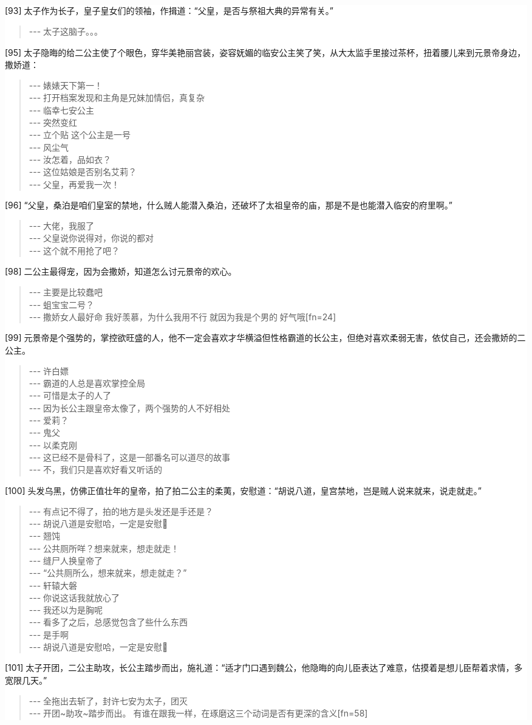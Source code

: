 [93] 太子作为长子，皇子皇女们的领袖，作揖道：“父皇，是否与祭祖大典的异常有关。”
>--- 太子这脑子。。。<br>

[95] 太子隐晦的给二公主使了个眼色，穿华美艳丽宫装，姿容妩媚的临安公主笑了笑，从大太监手里接过茶杯，扭着腰儿来到元景帝身边，撒娇道：
>--- 婊婊天下第一！<br>
>--- 打开档案发现和主角是兄妹加情侣，真复杂<br>
>--- 临幸七安公主<br>
>--- 突然变红<br>
>--- 立个贴 这个公主是一号<br>
>--- 风尘气<br>
>--- 汝怎着，品如衣？<br>
>--- 这位姑娘是否别名艾莉？<br>
>--- 父皇，再爱我一次！<br>

[96] “父皇，桑泊是咱们皇室的禁地，什么贼人能潜入桑泊，还破坏了太祖皇帝的庙，那是不是也能潜入临安的府里啊。”
>--- 大佬，我服了<br>
>--- 父皇说你说得对，你说的都对<br>
>--- 这个就不用抢了吧？<br>

[98] 二公主最得宠，因为会撒娇，知道怎么讨元景帝的欢心。
>--- 主要是比较蠢吧<br>
>--- 蛆宝宝二号？<br>
>--- 撒娇女人最好命
我好羡慕，为什么我用不行
就因为我是个男的
好气哦[fn=24]<br>

[99] 元景帝是个强势的，掌控欲旺盛的人，他不一定会喜欢才华横溢但性格霸道的长公主，但绝对喜欢柔弱无害，依仗自己，还会撒娇的二公主。
>--- 许白嫖<br>
>--- 霸道的人总是喜欢掌控全局<br>
>--- 可惜是太子的人了<br>
>--- 因为长公主跟皇帝太像了，两个强势的人不好相处<br>
>--- 爱莉？<br>
>--- 鬼父<br>
>--- 以柔克刚<br>
>--- 这已经不是骨科了，这是一部番名可以道尽的故事<br>
>--- 不，我们只是喜欢好看又听话的<br>

[100] 头发乌黑，仿佛正值壮年的皇帝，拍了拍二公主的柔荑，安慰道：“胡说八道，皇宫禁地，岂是贼人说来就来，说走就走。”
>--- 有点记不得了，拍的地方是头发还是手还是？<br>
>--- 胡说八道是安慰哈，一定是安慰🤤<br>
>--- 翘饨<br>
>--- 公共厕所咩？想来就来，想走就走！<br>
>--- 缝尸人换皇帝了<br>
>--- “公共厕所么，想来就来，想走就走？”<br>
>--- 轩辕大磐<br>
>--- 你说这话我就放心了<br>
>--- 我还以为是胸呢<br>
>--- 看多了之后，总感觉包含了些什么东西<br>
>--- 是手啊<br>
>--- 胡说八道是安慰哈，一定是安慰🤤<br>

[101] 太子开团，二公主助攻，长公主踏步而出，施礼道：“适才门口遇到魏公，他隐晦的向儿臣表达了难意，估摸着是想儿臣帮着求情，多宽限几天。”
>--- 全拖出去斩了，封许七安为太子，团灭<br>
>--- 开团~助攻~踏步而出。
有谁在跟我一样，在琢磨这三个动词是否有更深的含义[fn=58]<br>
